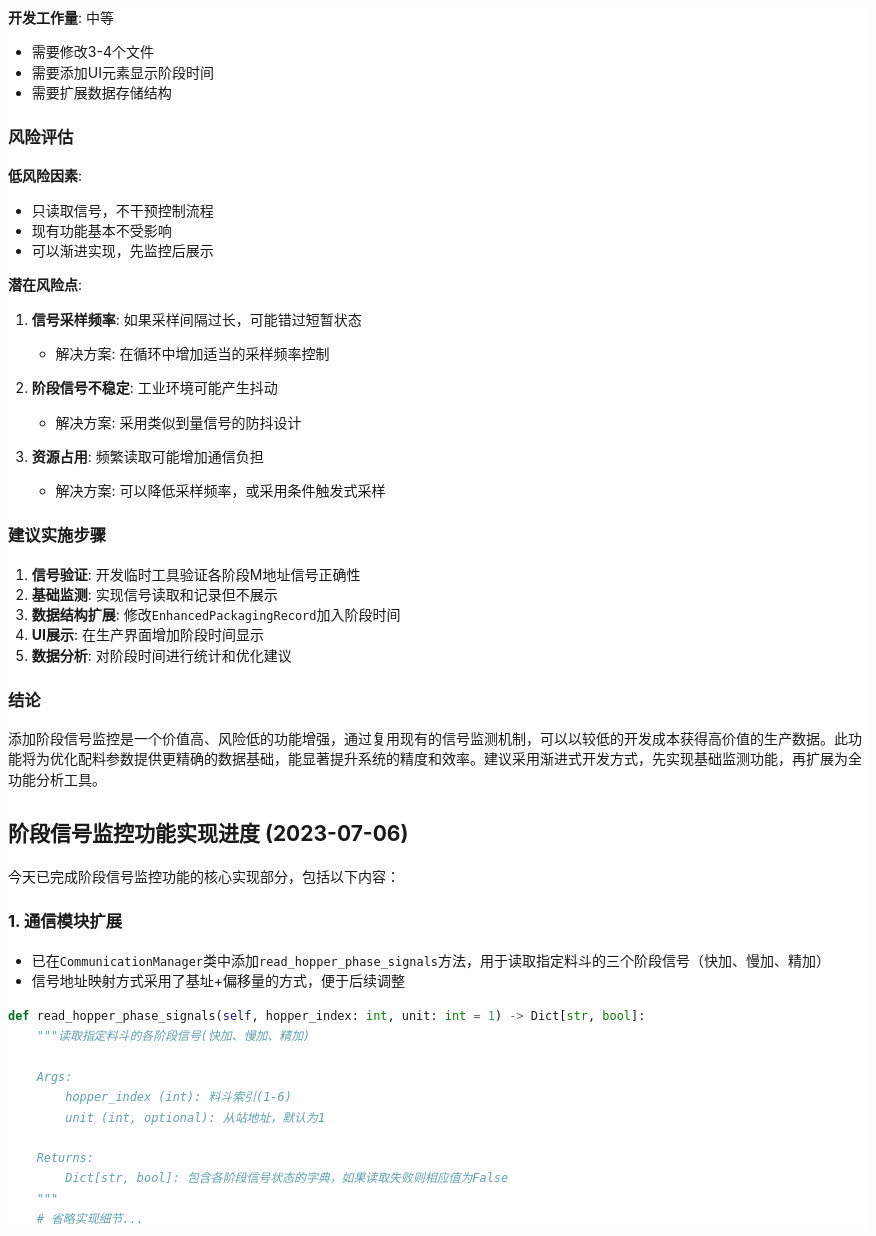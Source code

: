 **开发工作量**: 中等
- 需要修改3-4个文件
- 需要添加UI元素显示阶段时间
- 需要扩展数据存储结构

### 风险评估

**低风险因素**:
- 只读取信号，不干预控制流程
- 现有功能基本不受影响
- 可以渐进实现，先监控后展示

**潜在风险点**:
1. **信号采样频率**: 如果采样间隔过长，可能错过短暂状态
   - 解决方案: 在循环中增加适当的采样频率控制

2. **阶段信号不稳定**: 工业环境可能产生抖动
   - 解决方案: 采用类似到量信号的防抖设计

3. **资源占用**: 频繁读取可能增加通信负担
   - 解决方案: 可以降低采样频率，或采用条件触发式采样

### 建议实施步骤

1. **信号验证**: 开发临时工具验证各阶段M地址信号正确性
2. **基础监测**: 实现信号读取和记录但不展示
3. **数据结构扩展**: 修改`EnhancedPackagingRecord`加入阶段时间
4. **UI展示**: 在生产界面增加阶段时间显示
5. **数据分析**: 对阶段时间进行统计和优化建议

### 结论

添加阶段信号监控是一个价值高、风险低的功能增强，通过复用现有的信号监测机制，可以以较低的开发成本获得高价值的生产数据。此功能将为优化配料参数提供更精确的数据基础，能显著提升系统的精度和效率。建议采用渐进式开发方式，先实现基础监测功能，再扩展为全功能分析工具。 

## 阶段信号监控功能实现进度 (2023-07-06)

今天已完成阶段信号监控功能的核心实现部分，包括以下内容：

### 1. 通信模块扩展
- 已在`CommunicationManager`类中添加`read_hopper_phase_signals`方法，用于读取指定料斗的三个阶段信号（快加、慢加、精加）
- 信号地址映射方式采用了基址+偏移量的方式，便于后续调整

```python
def read_hopper_phase_signals(self, hopper_index: int, unit: int = 1) -> Dict[str, bool]:
    """读取指定料斗的各阶段信号(快加、慢加、精加)
    
    Args:
        hopper_index (int): 料斗索引(1-6)
        unit (int, optional): 从站地址，默认为1
        
    Returns:
        Dict[str, bool]: 包含各阶段信号状态的字典，如果读取失败则相应值为False
    """
    # 省略实现细节...
```
